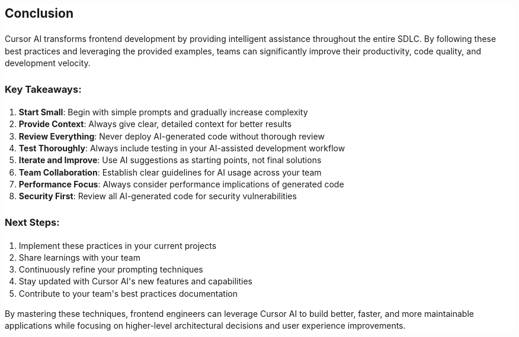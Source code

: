 
## Conclusion

Cursor AI transforms frontend development by providing intelligent assistance throughout the entire SDLC. By following these best practices and leveraging the provided examples, teams can significantly improve their productivity, code quality, and development velocity.

### Key Takeaways:

1. **Start Small**: Begin with simple prompts and gradually increase complexity
2. **Provide Context**: Always give clear, detailed context for better results
3. **Review Everything**: Never deploy AI-generated code without thorough review
4. **Test Thoroughly**: Always include testing in your AI-assisted development workflow
5. **Iterate and Improve**: Use AI suggestions as starting points, not final solutions
6. **Team Collaboration**: Establish clear guidelines for AI usage across your team
7. **Performance Focus**: Always consider performance implications of generated code
8. **Security First**: Review all AI-generated code for security vulnerabilities

### Next Steps:

1. Implement these practices in your current projects
2. Share learnings with your team
3. Continuously refine your prompting techniques
4. Stay updated with Cursor AI's new features and capabilities
5. Contribute to your team's best practices documentation

By mastering these techniques, frontend engineers can leverage Cursor AI to build better, faster, and more maintainable applications while focusing on higher-level architectural decisions and user experience improvements.
